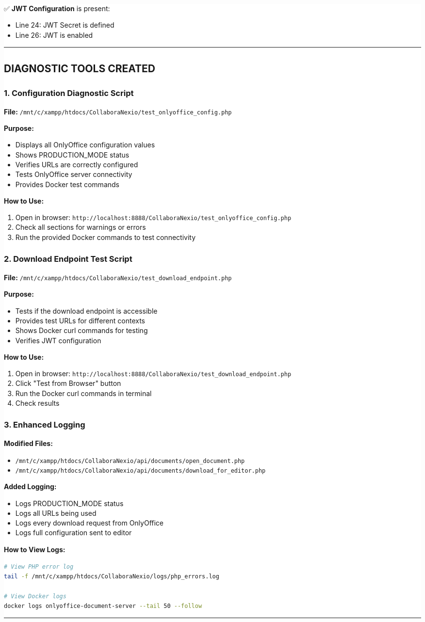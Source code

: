 ✅ **JWT Configuration** is present:
- Line 24: JWT Secret is defined
- Line 26: JWT is enabled

---

## DIAGNOSTIC TOOLS CREATED

### 1. Configuration Diagnostic Script

**File:** `/mnt/c/xampp/htdocs/CollaboraNexio/test_onlyoffice_config.php`

**Purpose:**
- Displays all OnlyOffice configuration values
- Shows PRODUCTION_MODE status
- Verifies URLs are correctly configured
- Tests OnlyOffice server connectivity
- Provides Docker test commands

**How to Use:**
1. Open in browser: `http://localhost:8888/CollaboraNexio/test_onlyoffice_config.php`
2. Check all sections for warnings or errors
3. Run the provided Docker commands to test connectivity

### 2. Download Endpoint Test Script

**File:** `/mnt/c/xampp/htdocs/CollaboraNexio/test_download_endpoint.php`

**Purpose:**
- Tests if the download endpoint is accessible
- Provides test URLs for different contexts
- Shows Docker curl commands for testing
- Verifies JWT configuration

**How to Use:**
1. Open in browser: `http://localhost:8888/CollaboraNexio/test_download_endpoint.php`
2. Click "Test from Browser" button
3. Run the Docker curl commands in terminal
4. Check results

### 3. Enhanced Logging

**Modified Files:**
- `/mnt/c/xampp/htdocs/CollaboraNexio/api/documents/open_document.php`
- `/mnt/c/xampp/htdocs/CollaboraNexio/api/documents/download_for_editor.php`

**Added Logging:**
- Logs PRODUCTION_MODE status
- Logs all URLs being used
- Logs every download request from OnlyOffice
- Logs full configuration sent to editor

**How to View Logs:**
```bash
# View PHP error log
tail -f /mnt/c/xampp/htdocs/CollaboraNexio/logs/php_errors.log

# View Docker logs
docker logs onlyoffice-document-server --tail 50 --follow
```

---